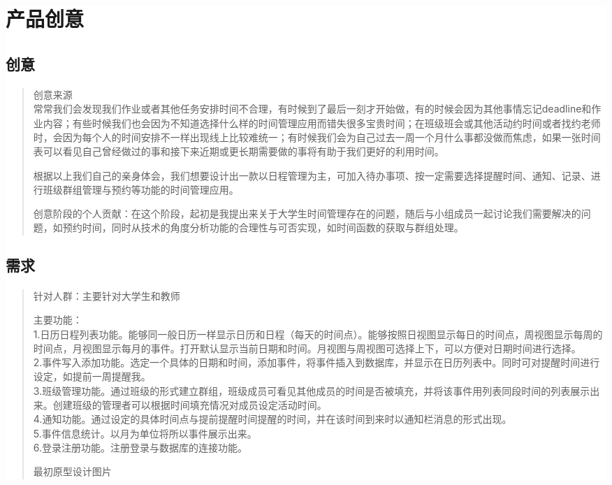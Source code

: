 # 产品创意

## 创意
>创意来源  
>常常我们会发现我们作业或者其他任务安排时间不合理，有时候到了最后一刻才开始做，有的时候会因为其他事情忘记deadline和作业内容；有些时候我们也会因为不知道选择什么样的时间管理应用而错失很多宝贵时间；在班级班会或其他活动约时间或者找约老师时，会因为每个人的时间安排不一样出现线上比较难统一；有时候我们会为自己过去一周一个月什么事都没做而焦虑，如果一张时间表可以看见自己曾经做过的事和接下来近期或更长期需要做的事将有助于我们更好的利用时间。 
>   
>根据以上我们自己的亲身体会，我们想要设计出一款以日程管理为主，可加入待办事项、按一定需要选择提醒时间、通知、记录、进行班级群组管理与预约等功能的时间管理应用。  
>
>创意阶段的个人贡献：在这个阶段，起初是我提出来关于大学生时间管理存在的问题，随后与小组成员一起讨论我们需要解决的问题，如预约时间，同时从技术的角度分析功能的合理性与可否实现，如时间函数的获取与群组处理。
>
  

## 需求
>针对人群：主要针对大学生和教师
>
>主要功能：  
>1.日历日程列表功能。能够同一般日历一样显示日历和日程（每天的时间点）。能够按照日视图显示每日的时间点，周视图显示每周的时间点，月视图显示每月的事件。打开默认显示当前日期和时间。月视图与周视图可选择上下，可以方便对日期时间进行选择。    
2.事件写入添加功能。选定一个具体的日期和时间，添加事件，将事件插入到数据库，并显示在日历列表中。同时可对提醒时间进行设定，如提前一周提醒我。  
3.班级管理功能。通过班级的形式建立群组，班级成员可看见其他成员的时间是否被填充，并将该事件用列表同段时间的列表展示出来。创建班级的管理者可以根据时间填充情况对成员设定活动时间。  
4.通知功能。通过设定的具体时间点与提前提醒时间提醒的时间，并在该时间到来时以通知栏消息的形式出现。  
5.事件信息统计。以月为单位将所以事件展示出来。   
6.登录注册功能。注册登录与数据库的连接功能。
>
>最初原型设计图片  
>